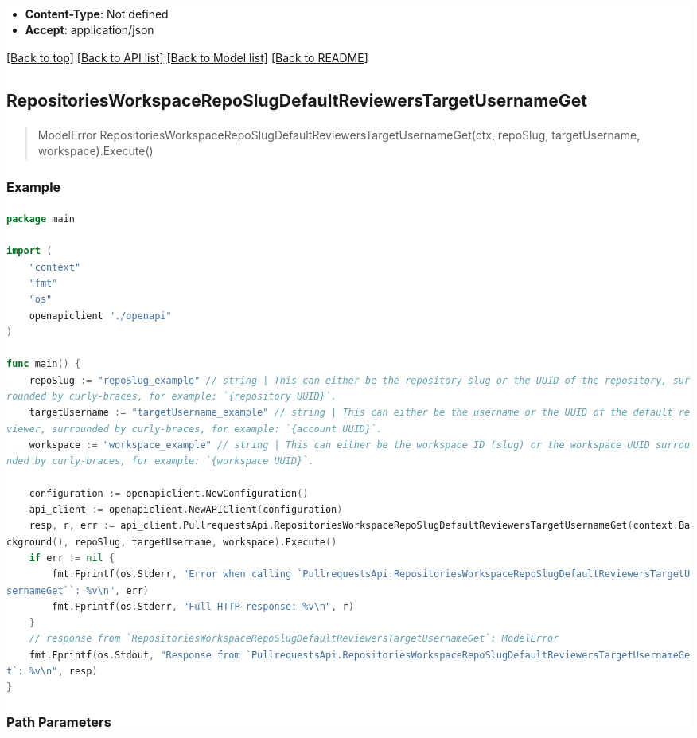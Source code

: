 - **Content-Type**: Not defined
- **Accept**: application/json

[[Back to top]](#) [[Back to API list]](../README.md#documentation-for-api-endpoints)
[[Back to Model list]](../README.md#documentation-for-models)
[[Back to README]](../README.md)


## RepositoriesWorkspaceRepoSlugDefaultReviewersTargetUsernameGet

> ModelError RepositoriesWorkspaceRepoSlugDefaultReviewersTargetUsernameGet(ctx, repoSlug, targetUsername, workspace).Execute()





### Example

```go
package main

import (
    "context"
    "fmt"
    "os"
    openapiclient "./openapi"
)

func main() {
    repoSlug := "repoSlug_example" // string | This can either be the repository slug or the UUID of the repository, surrounded by curly-braces, for example: `{repository UUID}`. 
    targetUsername := "targetUsername_example" // string | This can either be the username or the UUID of the default reviewer, surrounded by curly-braces, for example: `{account UUID}`. 
    workspace := "workspace_example" // string | This can either be the workspace ID (slug) or the workspace UUID surrounded by curly-braces, for example: `{workspace UUID}`. 

    configuration := openapiclient.NewConfiguration()
    api_client := openapiclient.NewAPIClient(configuration)
    resp, r, err := api_client.PullrequestsApi.RepositoriesWorkspaceRepoSlugDefaultReviewersTargetUsernameGet(context.Background(), repoSlug, targetUsername, workspace).Execute()
    if err != nil {
        fmt.Fprintf(os.Stderr, "Error when calling `PullrequestsApi.RepositoriesWorkspaceRepoSlugDefaultReviewersTargetUsernameGet``: %v\n", err)
        fmt.Fprintf(os.Stderr, "Full HTTP response: %v\n", r)
    }
    // response from `RepositoriesWorkspaceRepoSlugDefaultReviewersTargetUsernameGet`: ModelError
    fmt.Fprintf(os.Stdout, "Response from `PullrequestsApi.RepositoriesWorkspaceRepoSlugDefaultReviewersTargetUsernameGet`: %v\n", resp)
}
```

### Path Parameters

